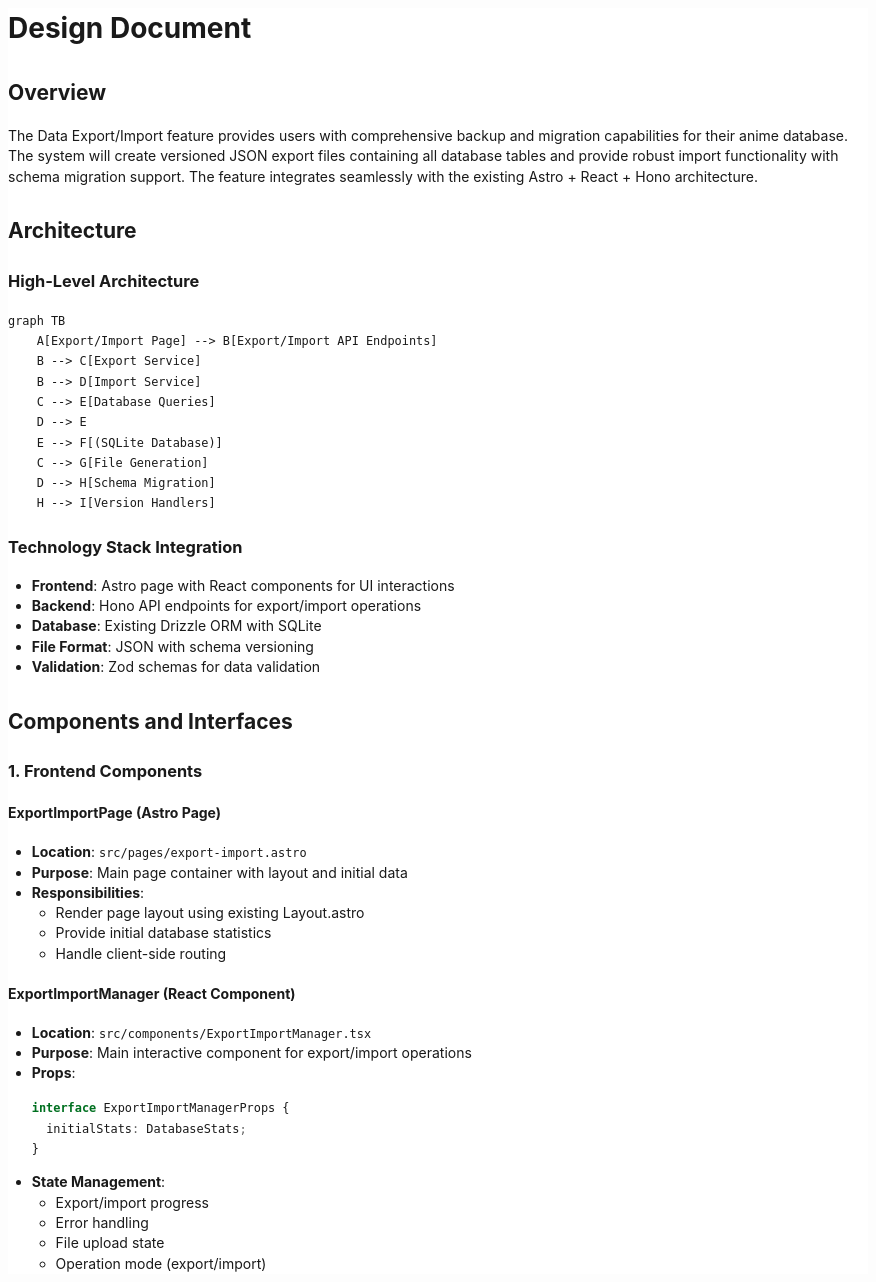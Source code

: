 # Design Document

## Overview

The Data Export/Import feature provides users with comprehensive backup and migration capabilities for their anime database. The system will create versioned JSON export files containing all database tables and provide robust import functionality with schema migration support. The feature integrates seamlessly with the existing Astro + React + Hono architecture.

## Architecture

### High-Level Architecture

```mermaid
graph TB
    A[Export/Import Page] --> B[Export/Import API Endpoints]
    B --> C[Export Service]
    B --> D[Import Service]
    C --> E[Database Queries]
    D --> E
    E --> F[(SQLite Database)]
    C --> G[File Generation]
    D --> H[Schema Migration]
    H --> I[Version Handlers]
```

### Technology Stack Integration

- **Frontend**: Astro page with React components for UI interactions
- **Backend**: Hono API endpoints for export/import operations
- **Database**: Existing Drizzle ORM with SQLite
- **File Format**: JSON with schema versioning
- **Validation**: Zod schemas for data validation

## Components and Interfaces

### 1. Frontend Components

#### ExportImportPage (Astro Page)
- **Location**: `src/pages/export-import.astro`
- **Purpose**: Main page container with layout and initial data
- **Responsibilities**:
  - Render page layout using existing Layout.astro
  - Provide initial database statistics
  - Handle client-side routing

#### ExportImportManager (React Component)
- **Location**: `src/components/ExportImportManager.tsx`
- **Purpose**: Main interactive component for export/import operations
- **Props**:
  ```typescript
  interface ExportImportManagerProps {
    initialStats: DatabaseStats;
  }
  ```
- **State Management**:
  - Export/import progress
  - Error handling
  - File upload state
  - Operation mode (export/import)

